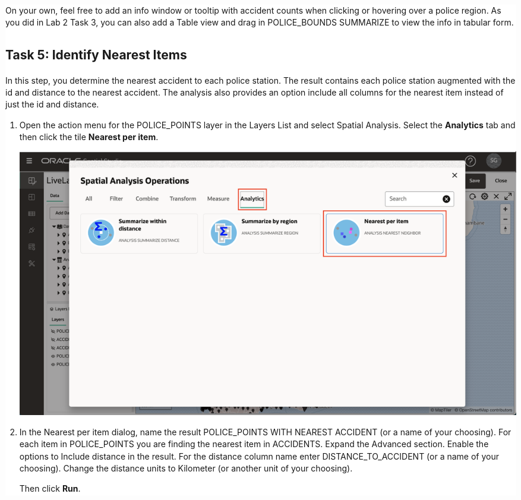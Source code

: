    On your own, feel free to add an info window or tooltip with accident counts when clicking or hovering over a police region.  As you did in Lab 2 Task 3, you can also add a Table view and drag in POLICE\_BOUNDS SUMMARIZE to view the info in tabular form.

## Task 5: Identify Nearest Items

In this step, you determine the nearest accident to each police station. The result contains each police station augmented with the id and distance to the nearest accident.  The analysis also provides an option include all columns for the nearest item instead of just the id and distance.

1. Open the action menu for the POLICE\_POINTS layer in the Layers List and select Spatial Analysis. Select the **Analytics** tab and then click the tile **Nearest per item**.

   ![Select Nearest per item analysis](images/spatial-analysis-20.png "Select Nearest per item analysis")  

2. In the Nearest per item dialog, name the result POLICE\_POINTS WITH NEAREST ACCIDENT (or a name of your choosing). For each item in POLICE\_POINTS you are finding the nearest item in ACCIDENTS. Expand the Advanced section. Enable the options to Include distance in the result. For the distance column name enter DISTANCE\_TO\_ACCIDENT (or a name of your choosing). Change the distance units to Kilometer (or another unit of your choosing).  
      
   Then click **Run**.
